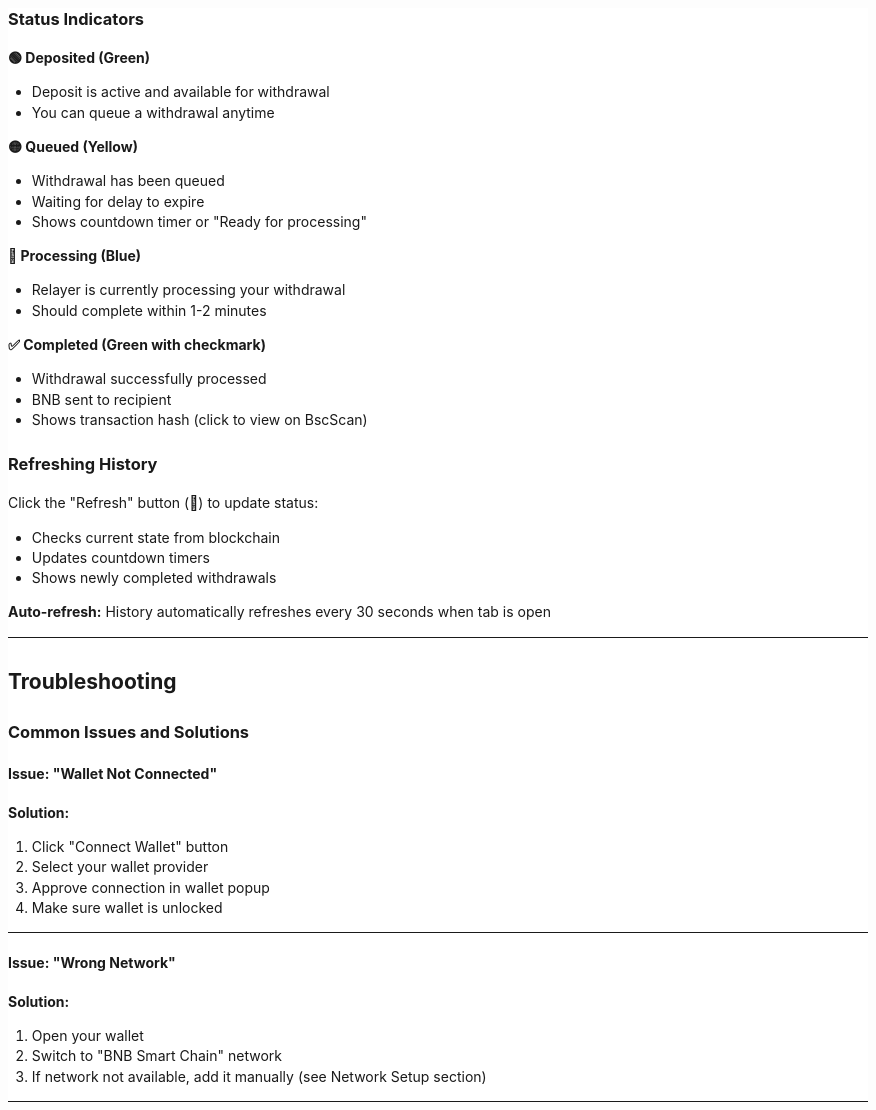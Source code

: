 ### Status Indicators

**🟢 Deposited (Green)**
- Deposit is active and available for withdrawal
- You can queue a withdrawal anytime

**🟡 Queued (Yellow)**
- Withdrawal has been queued
- Waiting for delay to expire
- Shows countdown timer or "Ready for processing"

**🔵 Processing (Blue)**
- Relayer is currently processing your withdrawal
- Should complete within 1-2 minutes

**✅ Completed (Green with checkmark)**
- Withdrawal successfully processed
- BNB sent to recipient
- Shows transaction hash (click to view on BscScan)

### Refreshing History

Click the "Refresh" button (🔄) to update status:
- Checks current state from blockchain
- Updates countdown timers
- Shows newly completed withdrawals

**Auto-refresh:** History automatically refreshes every 30 seconds when tab is open

---

## Troubleshooting

### Common Issues and Solutions

#### Issue: "Wallet Not Connected"

**Solution:**
1. Click "Connect Wallet" button
2. Select your wallet provider
3. Approve connection in wallet popup
4. Make sure wallet is unlocked

---

#### Issue: "Wrong Network"

**Solution:**
1. Open your wallet
2. Switch to "BNB Smart Chain" network
3. If network not available, add it manually (see Network Setup section)

---
